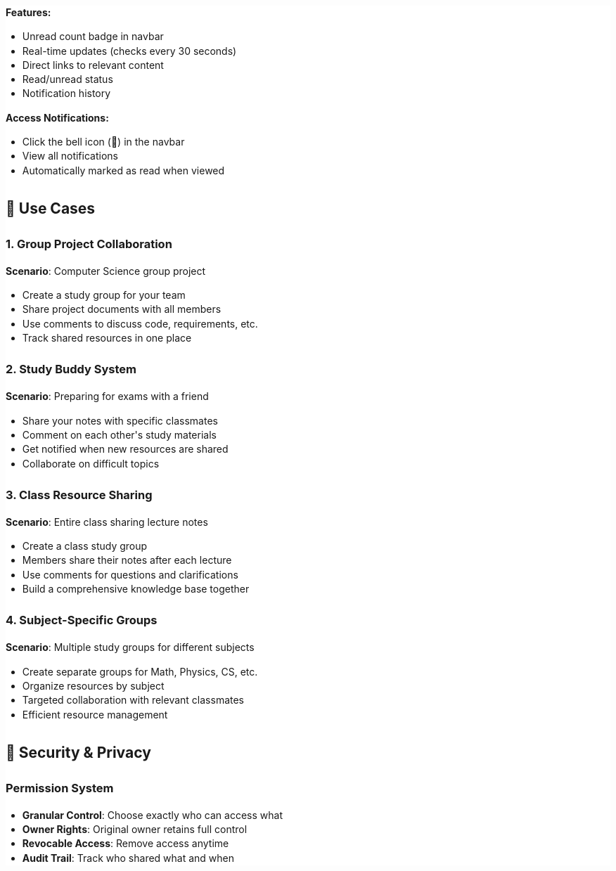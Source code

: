 **Features:**
- Unread count badge in navbar
- Real-time updates (checks every 30 seconds)
- Direct links to relevant content
- Read/unread status
- Notification history

**Access Notifications:**
- Click the bell icon (🔔) in the navbar
- View all notifications
- Automatically marked as read when viewed

## 🎯 Use Cases

### 1. Group Project Collaboration
**Scenario**: Computer Science group project
- Create a study group for your team
- Share project documents with all members
- Use comments to discuss code, requirements, etc.
- Track shared resources in one place

### 2. Study Buddy System
**Scenario**: Preparing for exams with a friend
- Share your notes with specific classmates
- Comment on each other's study materials
- Get notified when new resources are shared
- Collaborate on difficult topics

### 3. Class Resource Sharing
**Scenario**: Entire class sharing lecture notes
- Create a class study group
- Members share their notes after each lecture
- Use comments for questions and clarifications
- Build a comprehensive knowledge base together

### 4. Subject-Specific Groups
**Scenario**: Multiple study groups for different subjects
- Create separate groups for Math, Physics, CS, etc.
- Organize resources by subject
- Targeted collaboration with relevant classmates
- Efficient resource management

## 🔐 Security & Privacy

### Permission System
- **Granular Control**: Choose exactly who can access what
- **Owner Rights**: Original owner retains full control
- **Revocable Access**: Remove access anytime
- **Audit Trail**: Track who shared what and when

